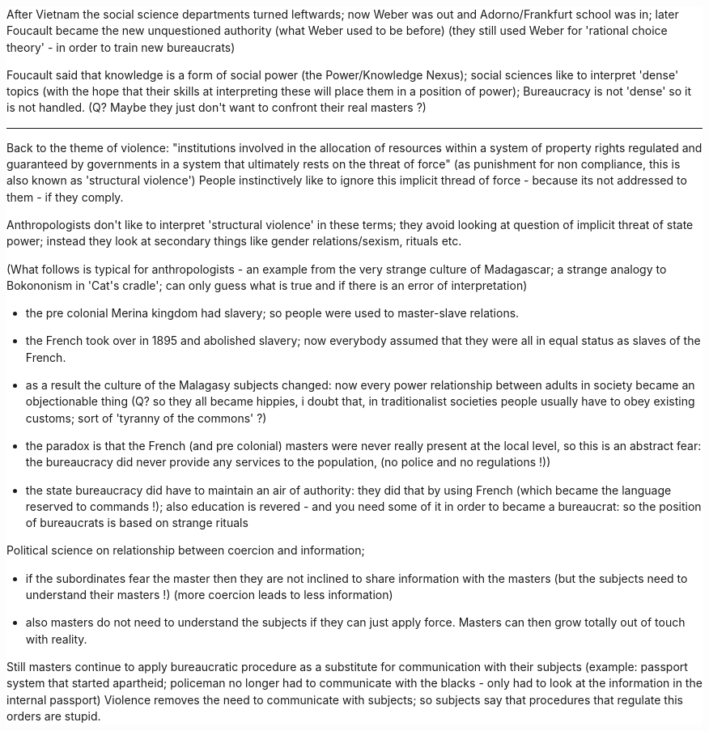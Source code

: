 After Vietnam the social science departments turned leftwards; now Weber was out and Adorno/Frankfurt school was in; later Foucault became the new unquestioned authority (what Weber used to be
before)
(they still used Weber for 'rational choice theory' - in order to train new bureaucrats)

Foucault said that knowledge is a form of social power (the Power/Knowledge Nexus); social sciences like to interpret 'dense' topics (with the hope that their skills at interpreting these will place them in a position of power); Bureaucracy is not 'dense' so it is not handled. (Q? Maybe they just don't want to confront their real masters ?)

------------------------------------------------------------------------

Back to the theme of violence: "institutions involved in the allocation of resources within a system of property rights regulated and guaranteed by governments in a system that ultimately rests on the threat of force" (as punishment for non compliance, this is also known as 'structural violence')
People instinctively like to ignore this implicit thread of force - because its not addressed to them - if they comply.

Anthropologists don't like to interpret 'structural violence' in these terms; they avoid looking at question of implicit threat of state power; instead they look at secondary things like gender relations/sexism, rituals etc.

(What follows is typical for anthropologists - an example from the very strange culture of Madagascar; a strange analogy to Bokononism in 'Cat's cradle'; can only guess what is true and if there is an error of interpretation)

- the pre colonial Merina kingdom had slavery; so people were used to master-slave relations.

- the French took over in 1895 and abolished slavery; now everybody assumed that they were all in equal status as slaves of the French.

- as a result the culture of the Malagasy subjects changed: now every power relationship between adults in society became an objectionable thing
(Q? so they all became hippies, i doubt that, in traditionalist societies people usually have to obey existing customs; sort of 'tyranny of the commons' ?)

- the paradox is that the French (and pre colonial) masters were never really present at the local level, so this is an abstract fear: the bureaucracy did never provide any services to the
population, (no police and no regulations !))
- the state bureaucracy did have to maintain an air of authority: they did that by using French (which became the language reserved to commands !);
also education is revered - and you need some of it in order to became a bureaucrat: so the position of bureaucrats is based on strange rituals

Political science on relationship between coercion and information;
- if the subordinates fear the master then they are not inclined to share information with the masters (but the subjects need to understand their masters !)
(more coercion leads to less information)

- also masters do not need to understand the subjects if they can just apply force.
Masters can then grow totally out of touch with reality.

Still masters continue to apply bureaucratic procedure as a substitute for communication with their subjects (example: passport system that started apartheid; policeman no longer had to communicate with the blacks - only had to look at the information in the internal passport)
Violence removes the need to communicate with subjects; so subjects say that procedures that regulate this orders are stupid.
